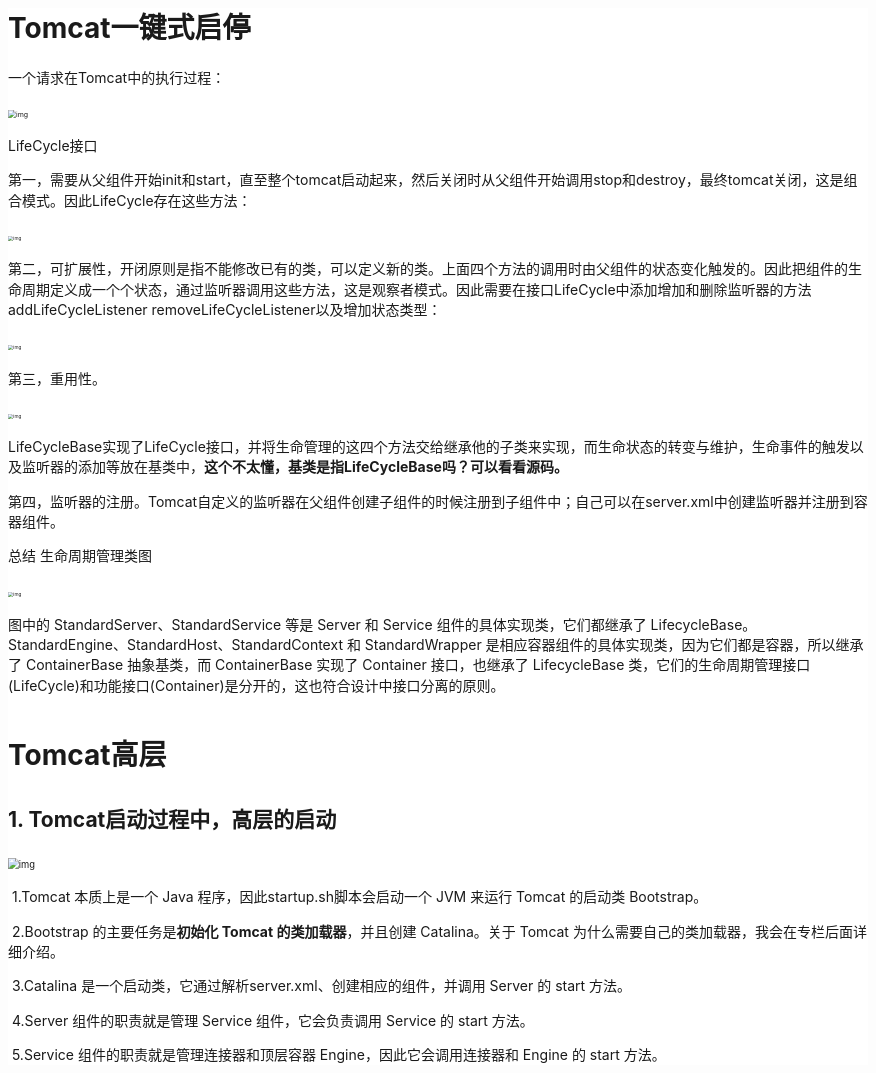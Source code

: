# Tomcat一键式启停



一个请求在Tomcat中的执行过程：

<img src="https://static001.geekbang.org/resource/image/12/9b/12ad9ddc3ff73e0aacf2276bcfafae9b.png" alt="img" style="zoom: 50%;" />

LifeCycle接口

第一，需要从父组件开始init和start，直至整个tomcat启动起来，然后关闭时从父组件开始调用stop和destroy，最终tomcat关闭，这是组合模式。因此LifeCycle存在这些方法：

​    <img src="https://static001.geekbang.org/resource/image/a1/5c/a1fcba6105f4235486bdba350d58bb5c.png" alt="img" style="zoom:33%;" />

第二，可扩展性，开闭原则是指不能修改已有的类，可以定义新的类。上面四个方法的调用时由父组件的状态变化触发的。因此把组件的生命周期定义成一个个状态，通过监听器调用这些方法，这是观察者模式。因此需要在接口LifeCycle中添加增加和删除监听器的方法 addLifeCycleListener removeLifeCycleListener以及增加状态类型：

<img src="https://static001.geekbang.org/resource/image/dd/c0/dd0ce38fdff06dcc6d40714f39fc4ec0.png" alt="img" style="zoom:33%;" />

第三，重用性。

<img src="https://static001.geekbang.org/resource/image/67/d9/6704bf8a3e10e1d4cfb35ba11e6de5d9.png" alt="img" style="zoom:33%;" />

LifeCycleBase实现了LifeCycle接口，并将生命管理的这四个方法交给继承他的子类来实现，而生命状态的转变与维护，生命事件的触发以及监听器的添加等放在基类中，**这个不太懂，基类是指LifeCycleBase吗？可以看看源码。**

第四，监听器的注册。Tomcat自定义的监听器在父组件创建子组件的时候注册到子组件中；自己可以在server.xml中创建监听器并注册到容器组件。

总结 生命周期管理类图

<img src="https://static001.geekbang.org/resource/image/de/90/de55ad3475e714acbf883713ee077690.png" alt="img" style="zoom:33%;" />

图中的 StandardServer、StandardService 等是 Server 和 Service 组件的具体实现类，它们都继承了 LifecycleBase。StandardEngine、StandardHost、StandardContext 和 StandardWrapper 是相应容器组件的具体实现类，因为它们都是容器，所以继承了 ContainerBase 抽象基类，而 ContainerBase 实现了 Container 接口，也继承了 LifecycleBase 类，它们的生命周期管理接口(LifeCycle)和功能接口(Container)是分开的，这也符合设计中接口分离的原则。



# Tomcat高层

## 1. Tomcat启动过程中，高层的启动

<img src="https://static001.geekbang.org/resource/image/57/4d/578edfe9c06856324084ee193243694d.png" alt="img" style="zoom: 67%;" />

​		1.Tomcat 本质上是一个 Java 程序，因此startup.sh脚本会启动一个 JVM 来运行 Tomcat 的启动类 Bootstrap。

​		2.Bootstrap 的主要任务是**初始化 Tomcat 的类加载器**，并且创建 Catalina。关于 Tomcat 为什么需要自己的类加载器，我会在专栏后面详细介绍。

​		3.Catalina 是一个启动类，它通过解析server.xml、创建相应的组件，并调用 Server 的 start 方法。

​		4.Server 组件的职责就是管理 Service 组件，它会负责调用 Service 的 start 方法。

​		5.Service 组件的职责就是管理连接器和顶层容器 Engine，因此它会调用连接器和 Engine 的 start 方法。
